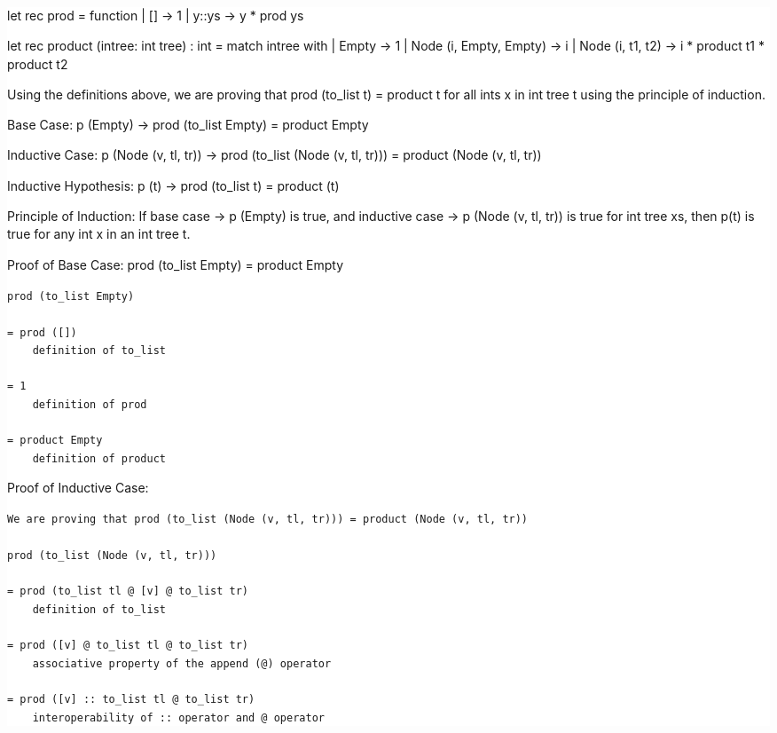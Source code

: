 let rec prod = function
  | [] -> 1
  | y::ys -> y * prod ys

let rec product (intree: int tree) : int =
  match intree with
  | Empty -> 1
  | Node (i, Empty, Empty) -> i
  | Node (i, t1, t2) -> i * product t1 * product t2


Using the definitions above, we are proving that prod (to_list t) = product t for all ints x in int tree t using the principle of induction.

Base Case: 
    p (Empty) ->  prod (to_list Empty) = product Empty

Inductive Case: 
    p (Node (v, tl, tr)) ->  prod (to_list (Node (v, tl, tr))) = product (Node (v, tl, tr))

Inductive Hypothesis: 
    p (t) ->  prod (to_list t) = product (t)

Principle of Induction: 
    If base case -> p (Empty) is true, and inductive case -> p (Node (v, tl, tr)) is true for int tree xs, 
    then p(t) is true for any int x in an int tree t.

Proof of Base Case: 
    prod (to_list Empty) = product Empty

    prod (to_list Empty)

    = prod ([])
        definition of to_list

    = 1
        definition of prod

    = product Empty
        definition of product

Proof of Inductive Case:

    We are proving that prod (to_list (Node (v, tl, tr))) = product (Node (v, tl, tr))

    prod (to_list (Node (v, tl, tr)))

    = prod (to_list tl @ [v] @ to_list tr)
        definition of to_list

    = prod ([v] @ to_list tl @ to_list tr)
        associative property of the append (@) operator
    
    = prod ([v] :: to_list tl @ to_list tr)
        interoperability of :: operator and @ operator
    